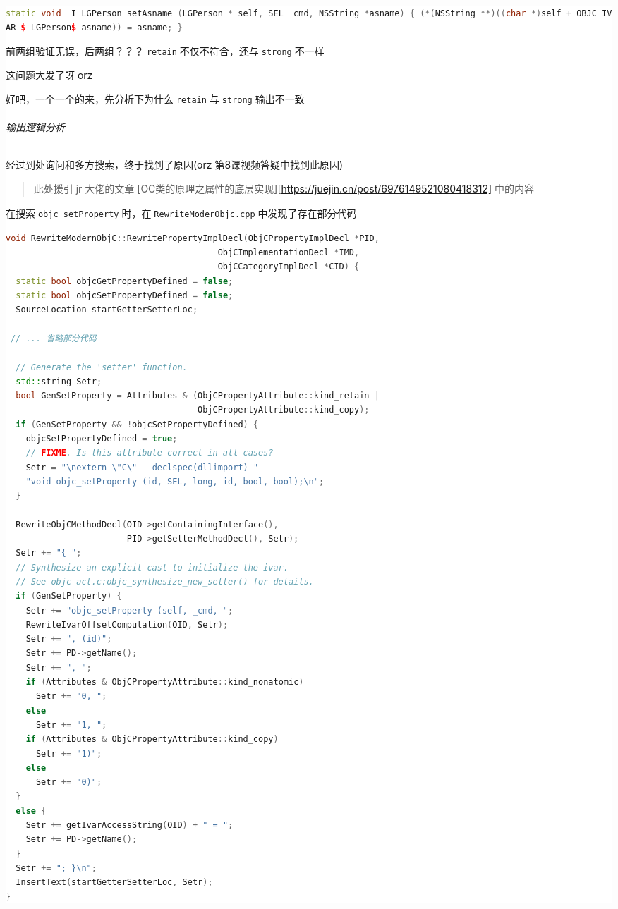 ```C++
static void _I_LGPerson_setAsname_(LGPerson * self, SEL _cmd, NSString *asname) { (*(NSString **)((char *)self + OBJC_IVAR_$_LGPerson$_asname)) = asname; }
```

前两组验证无误，后两组？？？ `retain` 不仅不符合，还与 `strong` 不一样

这问题大发了呀 orz

好吧，一个一个的来，先分析下为什么 `retain` 与 `strong` 输出不一致

###### 输出逻辑分析

经过到处询问和多方搜索，终于找到了原因(orz 第8课视频答疑中找到此原因)

> 此处援引 jr 大佬的文章 [OC类的原理之属性的底层实现][https://juejin.cn/post/6976149521080418312] 中的内容

在搜索 `objc_setProperty` 时，在 `RewriteModerObjc.cpp` 中发现了存在部分代码

```C++
void RewriteModernObjC::RewritePropertyImplDecl(ObjCPropertyImplDecl *PID,
                                          ObjCImplementationDecl *IMD,
                                          ObjCCategoryImplDecl *CID) {
  static bool objcGetPropertyDefined = false;
  static bool objcSetPropertyDefined = false;
  SourceLocation startGetterSetterLoc;

 // ... 省略部分代码

  // Generate the 'setter' function.
  std::string Setr;
  bool GenSetProperty = Attributes & (ObjCPropertyAttribute::kind_retain |
                                      ObjCPropertyAttribute::kind_copy);
  if (GenSetProperty && !objcSetPropertyDefined) {
    objcSetPropertyDefined = true;
    // FIXME. Is this attribute correct in all cases?
    Setr = "\nextern \"C\" __declspec(dllimport) "
    "void objc_setProperty (id, SEL, long, id, bool, bool);\n";
  }

  RewriteObjCMethodDecl(OID->getContainingInterface(),
                        PID->getSetterMethodDecl(), Setr);
  Setr += "{ ";
  // Synthesize an explicit cast to initialize the ivar.
  // See objc-act.c:objc_synthesize_new_setter() for details.
  if (GenSetProperty) {
    Setr += "objc_setProperty (self, _cmd, ";
    RewriteIvarOffsetComputation(OID, Setr);
    Setr += ", (id)";
    Setr += PD->getName();
    Setr += ", ";
    if (Attributes & ObjCPropertyAttribute::kind_nonatomic)
      Setr += "0, ";
    else
      Setr += "1, ";
    if (Attributes & ObjCPropertyAttribute::kind_copy)
      Setr += "1)";
    else
      Setr += "0)";
  }
  else {
    Setr += getIvarAccessString(OID) + " = ";
    Setr += PD->getName();
  }
  Setr += "; }\n";
  InsertText(startGetterSetterLoc, Setr);
}
```